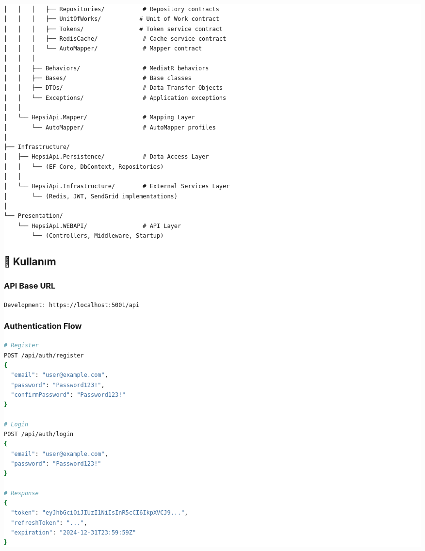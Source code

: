 ```
│   │   │   ├── Repositories/           # Repository contracts
│   │   │   ├── UnitOfWorks/           # Unit of Work contract
│   │   │   ├── Tokens/                # Token service contract
│   │   │   ├── RedisCache/             # Cache service contract
│   │   │   └── AutoMapper/             # Mapper contract
│   │   │
│   │   ├── Behaviors/                  # MediatR behaviors
│   │   ├── Bases/                      # Base classes
│   │   ├── DTOs/                       # Data Transfer Objects
│   │   └── Exceptions/                 # Application exceptions
│   │
│   └── HepsiApi.Mapper/                # Mapping Layer
│       └── AutoMapper/                 # AutoMapper profiles
│
├── Infrastructure/
│   ├── HepsiApi.Persistence/           # Data Access Layer
│   │   └── (EF Core, DbContext, Repositories)
│   │
│   └── HepsiApi.Infrastructure/        # External Services Layer
│       └── (Redis, JWT, SendGrid implementations)
│
└── Presentation/
    └── HepsiApi.WEBAPI/                # API Layer
        └── (Controllers, Middleware, Startup)
```

## 📱 Kullanım

### API Base URL

```
Development: https://localhost:5001/api
```

### Authentication Flow

```bash
# Register
POST /api/auth/register
{
  "email": "user@example.com",
  "password": "Password123!",
  "confirmPassword": "Password123!"
}

# Login
POST /api/auth/login
{
  "email": "user@example.com",
  "password": "Password123!"
}

# Response
{
  "token": "eyJhbGciOiJIUzI1NiIsInR5cCI6IkpXVCJ9...",
  "refreshToken": "...",
  "expiration": "2024-12-31T23:59:59Z"
}
```
